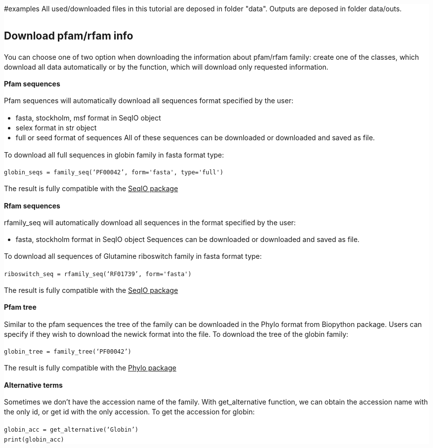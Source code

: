 #examples
All used/downloaded files in this tutorial are deposed in folder "data". Outputs are deposed in folder data/outs.


## Download pfam/rfam info

You can choose one of two option when downloading the information about pfam/rfam family: create one of the classes, which download all data automatically or by the function, which will download only requested information.

**Pfam sequences**

Pfam sequences will automatically download all sequences format specified by the user:
* fasta, stockholm, msf format in SeqIO object
* selex format in str object
* full or seed format of sequences
All of these sequences can be downloaded or downloaded and saved as file.

To download all full sequences in globin family in fasta format type:
```python3
globin_seqs = family_seq(‘PF00042’, form='fasta', type='full')
```
The result is fully compatible with the [SeqIO package](https://biopython.org/wiki/SeqIO)

**Rfam sequences**

rfamily_seq will automatically download all sequences in the format specified by the user:
* fasta, stockholm format in SeqIO object
Sequences can be downloaded or downloaded and saved as file.

To download all sequences of Glutamine riboswitch family in fasta format type:
```python3
riboswitch_seq = rfamily_seq(‘RF01739’, form='fasta')
```

The result is fully compatible with the [SeqIO package](https://biopython.org/wiki/SeqIO)


**Pfam tree**

Similar to the pfam sequences the tree of the family can be downloaded in the Phylo format from Biopython package. Users can specify if they wish to download the newick format into the file.
To download the tree of the globin family:
```python3
globin_tree = family_tree(‘PF00042’)
```

The result is fully compatible with the [Phylo package](https://biopython.org/wiki/Phylo)

**Alternative terms**

Sometimes we don’t have the accession name of the family. With get_alternative function, we can obtain the accession name with the only id, or get id with the only accession.
To get the accession for globin:
```python3
globin_acc = get_alternative(‘Globin’) 
print(globin_acc)
```
